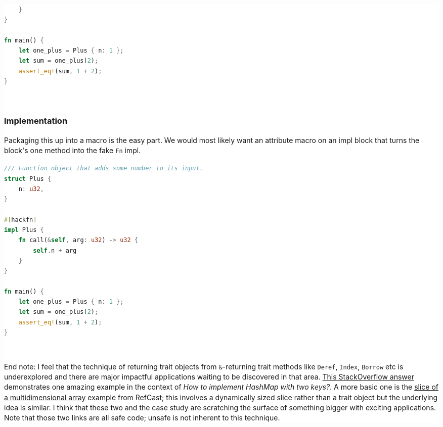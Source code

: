 ```rust
    }
}

fn main() {
    let one_plus = Plus { n: 1 };
    let sum = one_plus(2);
    assert_eq!(sum, 1 + 2);
}
```

<br>

### Implementation

Packaging this up into a macro is the easy part. We would most likely want an
attribute macro on an impl block that turns the block's one method into the fake
`Fn` impl.

```rust
/// Function object that adds some number to its input.
struct Plus {
    n: u32,
}

#[hackfn]
impl Plus {
    fn call(&self, arg: u32) -> u32 {
        self.n + arg
    }
}

fn main() {
    let one_plus = Plus { n: 1 };
    let sum = one_plus(2);
    assert_eq!(sum, 1 + 2);
}
```

<br>

End note: I feel that the technique of returning trait objects from
`&`-returning trait methods like `Deref`, `Index`, `Borrow` etc is underexplored
and there are major impactful applications waiting to be discovered in that
area. [This StackOverflow answer][hashmap] demonstrates one amazing example in
the context of *How to implement HashMap with two keys?*. A more basic one is
the [slice of a multidimensional array][refcast] example from RefCast; this
involves a dynamically sized slice rather than a trait object but the underlying
idea is similar. I think that these two and the case study are scratching the
surface of something bigger with exciting applications. Note that those two
links are all safe code; unsafe is not inherent to this technique.

[hashmap]: https://stackoverflow.com/a/45795699/6086311
[refcast]: https://github.com/dtolnay/ref-cast#realistic-example


[cpp]: https://en.cppreference.com/w/cpp/language/operators#Function_call_operator
[python]: https://docs.python.org/3/reference/datamodel.html#object.__call__
[swift]: https://docs.swift.org/swift-book/ReferenceManual/Attributes.html
[kotlin]: https://kotlinlang.org/docs/reference/operator-overloading.html#invoke
[php]: https://www.php.net/manual/en/language.oop5.magic.php#object.invoke
[scala]: https://scala-lang.org/files/archive/spec/2.12/06-expressions.html#function-applications
[`std::ops::Fn`]: https://doc.rust-lang.org/nightly/std/ops/trait.Fn.html
